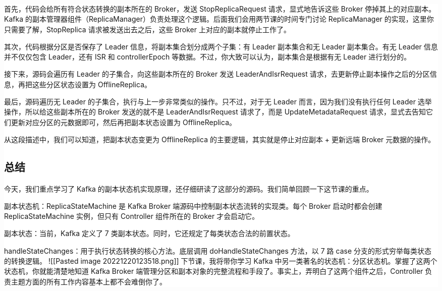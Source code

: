 首先，代码会给所有符合状态转换的副本所在的 Broker，发送 StopReplicaRequest 请求，显式地告诉这些 Broker 停掉其上的对应副本。Kafka 的副本管理器组件（ReplicaManager）负责处理这个逻辑。后面我们会用两节课的时间专门讨论 ReplicaManager 的实现，这里你只需要了解，StopReplica 请求被发送出去之后，这些 Broker 上对应的副本就停止工作了。

其次，代码根据分区是否保存了 Leader 信息，将副本集合划分成两个子集：有 Leader 副本集合和无 Leader 副本集合。有无 Leader 信息并不仅仅包含 Leader，还有 ISR 和 controllerEpoch 等数据。不过，你大致可以认为，副本集合是根据有无 Leader 进行划分的。

接下来，源码会遍历有 Leader 的子集合，向这些副本所在的 Broker 发送 LeaderAndIsrRequest 请求，去更新停止副本操作之后的分区信息，再把这些分区状态设置为 OfflineReplica。

最后，源码遍历无 Leader 的子集合，执行与上一步非常类似的操作。只不过，对于无 Leader 而言，因为我们没有执行任何 Leader 选举操作，所以给这些副本所在的 Broker 发送的就不是 LeaderAndIsrRequest 请求了，而是 UpdateMetadataRequest 请求，显式去告知它们更新对应分区的元数据即可，然后再把副本状态设置为 OfflineReplica。

从这段描述中，我们可以知道，把副本状态变更为 OfflineReplica 的主要逻辑，其实就是停止对应副本 + 更新远端 Broker 元数据的操作。

## 总结

今天，我们重点学习了 Kafka 的副本状态机实现原理，还仔细研读了这部分的源码。我们简单回顾一下这节课的重点。

副本状态机：ReplicaStateMachine 是 Kafka Broker 端源码中控制副本状态流转的实现类。每个 Broker 启动时都会创建 ReplicaStateMachine 实例，但只有 Controller 组件所在的 Broker 才会启动它。

副本状态：当前，Kafka 定义了 7 类副本状态。同时，它还规定了每类状态合法的前置状态。

handleStateChanges：用于执行状态转换的核心方法。底层调用 doHandleStateChanges 方法，以 7 路 case 分支的形式穷举每类状态的转换逻辑。
![[Pasted image 20221220123518.png]]
下节课，我将带你学习 Kafka 中另一类著名的状态机：分区状态机。掌握了这两个状态机，你就能清楚地知道 Kafka Broker 端管理分区和副本对象的完整流程和手段了。事实上，弄明白了这两个组件之后，Controller 负责主题方面的所有工作内容基本上都不会难倒你了。
